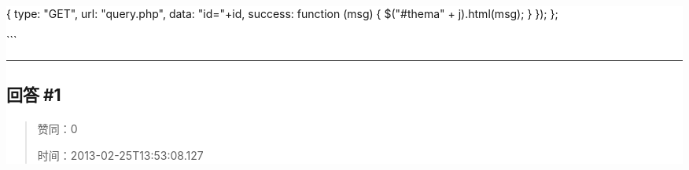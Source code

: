    {
  type: "GET",
  url: "query.php",
  data: "id="+id,
  success: function (msg) {
        $("#thema" + j).html(msg);
}
   });
};

</script> 
```

* * *

## 回答 #1

> 赞同：0
> 
> 时间：2013-02-25T13:53:08.127
